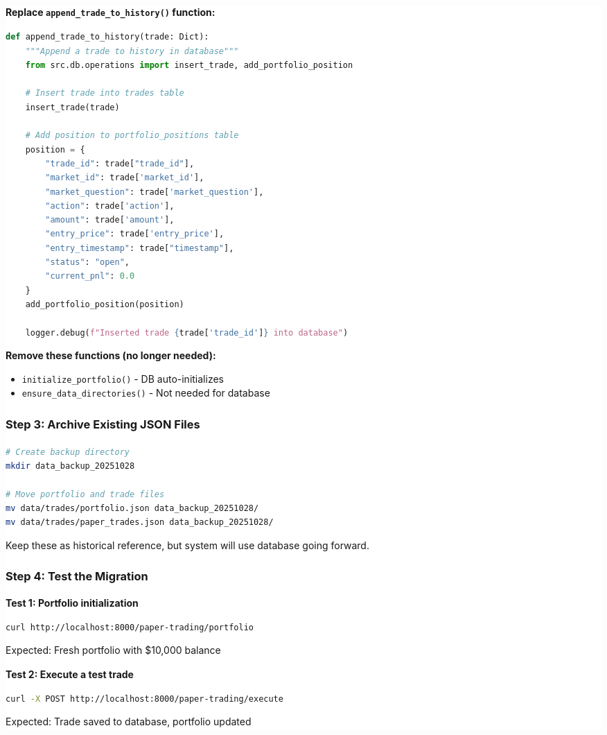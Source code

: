 **Replace `append_trade_to_history()` function:**
```python
def append_trade_to_history(trade: Dict):
    """Append a trade to history in database"""
    from src.db.operations import insert_trade, add_portfolio_position

    # Insert trade into trades table
    insert_trade(trade)

    # Add position to portfolio_positions table
    position = {
        "trade_id": trade["trade_id"],
        "market_id": trade['market_id'],
        "market_question": trade['market_question'],
        "action": trade['action'],
        "amount": trade['amount'],
        "entry_price": trade['entry_price'],
        "entry_timestamp": trade["timestamp"],
        "status": "open",
        "current_pnl": 0.0
    }
    add_portfolio_position(position)

    logger.debug(f"Inserted trade {trade['trade_id']} into database")
```

**Remove these functions (no longer needed):**
- `initialize_portfolio()` - DB auto-initializes
- `ensure_data_directories()` - Not needed for database

### Step 3: Archive Existing JSON Files

```bash
# Create backup directory
mkdir data_backup_20251028

# Move portfolio and trade files
mv data/trades/portfolio.json data_backup_20251028/
mv data/trades/paper_trades.json data_backup_20251028/
```

Keep these as historical reference, but system will use database going forward.

### Step 4: Test the Migration

**Test 1: Portfolio initialization**
```bash
curl http://localhost:8000/paper-trading/portfolio
```
Expected: Fresh portfolio with $10,000 balance

**Test 2: Execute a test trade**
```bash
curl -X POST http://localhost:8000/paper-trading/execute
```
Expected: Trade saved to database, portfolio updated
